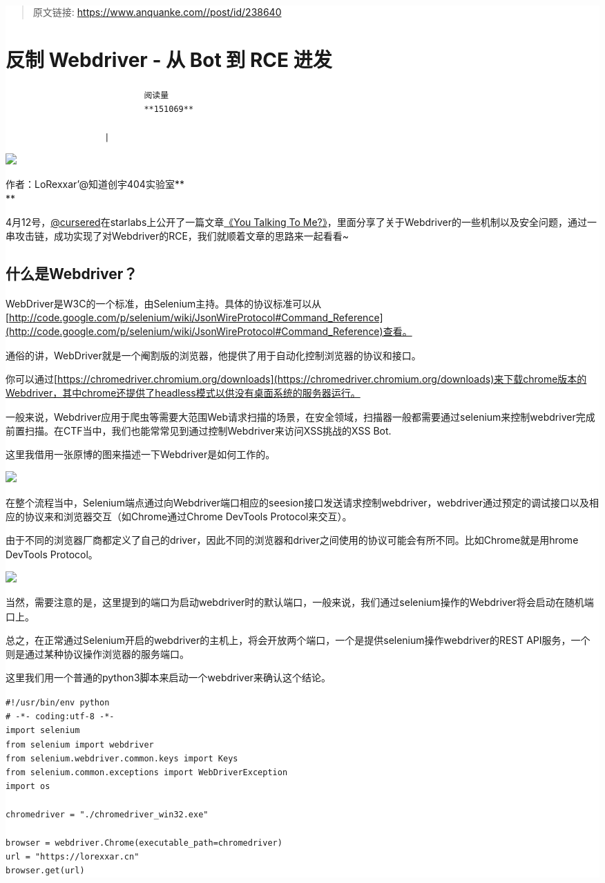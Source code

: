 > 原文链接: https://www.anquanke.com//post/id/238640 


# 反制 Webdriver - 从 Bot 到 RCE 进发


                                阅读量   
                                **151069**
                            
                        |
                        
                                                                                    



[![](https://p2.ssl.qhimg.com/t01cbb6b88771d8268c.png)](https://p2.ssl.qhimg.com/t01cbb6b88771d8268c.png)



作者：LoRexxar’@知道创宇404实验室**<br>**

4月12号，[@cursered](https://twitter.com/cursered)在starlabs上公开了一篇文章[《You Talking To Me?》](https://starlabs.sg/blog/2021/04/you-talking-to-me/)，里面分享了关于Webdriver的一些机制以及安全问题，通过一串攻击链，成功实现了对Webdriver的RCE，我们就顺着文章的思路来一起看看~



## 什么是Webdriver？

WebDriver是W3C的一个标准，由Selenium主持。具体的协议标准可以从[http://code.google.com/p/selenium/wiki/JsonWireProtocol#Command_Reference](http://code.google.com/p/selenium/wiki/JsonWireProtocol#Command_Reference)查看。

通俗的讲，WebDriver就是一个阉割版的浏览器，他提供了用于自动化控制浏览器的协议和接口。

你可以通过[https://chromedriver.chromium.org/downloads](https://chromedriver.chromium.org/downloads)来下载chrome版本的Webdriver，其中chrome还提供了headless模式以供没有桌面系统的服务器运行。

一般来说，Webdriver应用于爬虫等需要大范围Web请求扫描的场景，在安全领域，扫描器一般都需要通过selenium来控制webdriver完成前置扫描。在CTF当中，我们也能常常见到通过控制Webdriver来访问XSS挑战的XSS Bot.

这里我借用一张原博的图来描述一下Webdriver是如何工作的。

[![](https://p5.ssl.qhimg.com/t01d86f4632e516d839.png)](https://p5.ssl.qhimg.com/t01d86f4632e516d839.png)

在整个流程当中，Selenium端点通过向Webdriver端口相应的seesion接口发送请求控制webdriver，webdriver通过预定的调试接口以及相应的协议来和浏览器交互（如Chrome通过Chrome DevTools Protocol来交互）。

由于不同的浏览器厂商都定义了自己的driver，因此不同的浏览器和driver之间使用的协议可能会有所不同。比如Chrome就是用hrome DevTools Protocol。

[![](https://p0.ssl.qhimg.com/t0140552047f37c5c54.png)](https://p0.ssl.qhimg.com/t0140552047f37c5c54.png)

当然，需要注意的是，这里提到的端口为启动webdriver时的默认端口，一般来说，我们通过selenium操作的Webdriver将会启动在随机端口上。

总之，在正常通过Selenium开启的webdriver的主机上，将会开放两个端口，一个是提供selenium操作webdriver的REST API服务，一个则是通过某种协议操作浏览器的服务端口。

这里我们用一个普通的python3脚本来启动一个webdriver来确认这个结论。

```
#!/usr/bin/env python
# -*- coding:utf-8 -*-
import selenium
from selenium import webdriver  
from selenium.webdriver.common.keys import Keys  
from selenium.common.exceptions import WebDriverException
import os 

chromedriver = "./chromedriver_win32.exe"  

browser = webdriver.Chrome(executable_path=chromedriver)  
url = "https://lorexxar.cn"      
browser.get(url)
```